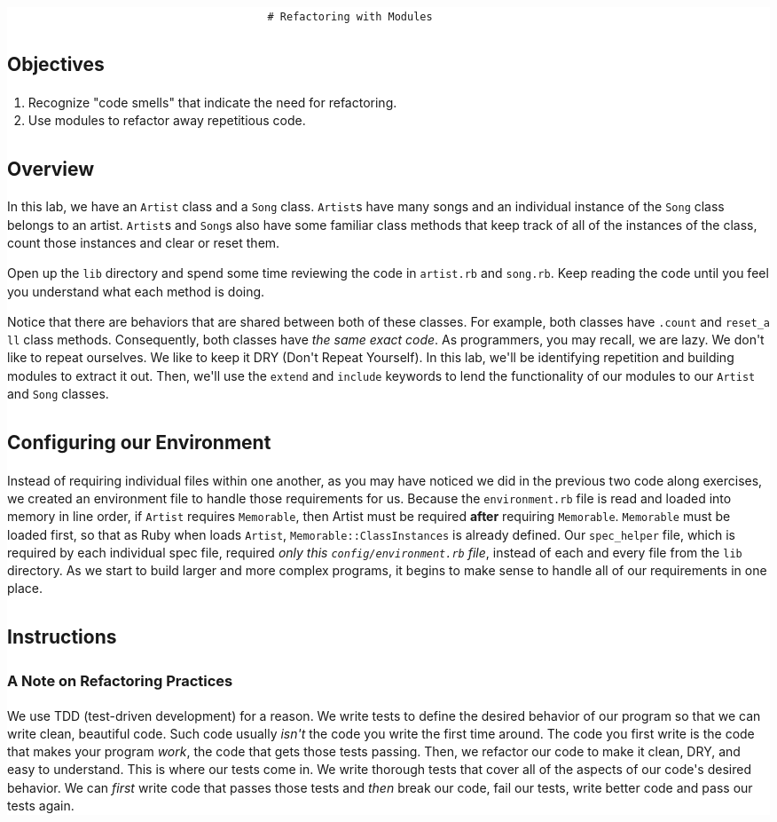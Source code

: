                                              # Refactoring with Modules

## Objectives

1. Recognize "code smells" that indicate the need for refactoring.
2. Use modules to refactor away repetitious code.

## Overview

In this lab, we have an `Artist` class and a `Song` class. `Artist`s have many
songs and an individual instance of the `Song` class belongs to an artist.
`Artist`s and `Song`s also have some familiar class methods that keep track of
all of the instances of the class, count those instances and clear or reset
them.

Open up the `lib` directory and spend some time reviewing the code in
`artist.rb` and `song.rb`. Keep reading the code until you feel you understand
what each method is doing.

Notice that there are behaviors that are shared between both of these classes.
For example, both classes have `.count` and `reset_all` class methods.
Consequently, both classes have _the same exact code_. As programmers, you may
recall, we are lazy. We don't like to repeat ourselves. We like to keep it DRY
(Don't Repeat Yourself). In this lab, we'll be identifying repetition and
building modules to extract it out. Then, we'll use the `extend` and `include`
keywords to lend the functionality of our modules to our `Artist` and `Song`
classes.

## Configuring our Environment

Instead of requiring individual files within one another, as you may have
noticed we did in the previous two code along exercises, we created an
environment file to handle those requirements for us. Because the
`environment.rb` file is read and loaded into memory in line order, if `Artist`
requires `Memorable`, then Artist must be required **after** requiring
`Memorable`. `Memorable` must be loaded first, so that as Ruby when loads
`Artist`, `Memorable::ClassInstances` is already defined. Our `spec_helper`
file, which is required by each individual spec file, required _only this
`config/environment.rb` file_, instead of each and every file from the `lib`
directory. As we start to build larger and more complex programs, it begins to
make sense to handle all of our requirements in one place.

## Instructions

### A Note on Refactoring Practices

We use TDD (test-driven development) for a reason. We write tests to define the
desired behavior of our program so that we can write clean, beautiful code.
Such code usually _isn't_ the code you write the first time around. The code
you first write is the code that makes your program _work_, the code that gets
those tests passing. Then, we refactor our code to make it clean, DRY, and easy
to understand. This is where our tests come in. We write thorough tests that
cover all of the aspects of our code's desired behavior. We can _first_ write
code that passes those tests and _then_ break our code, fail our tests, write
better code and pass our tests again.
